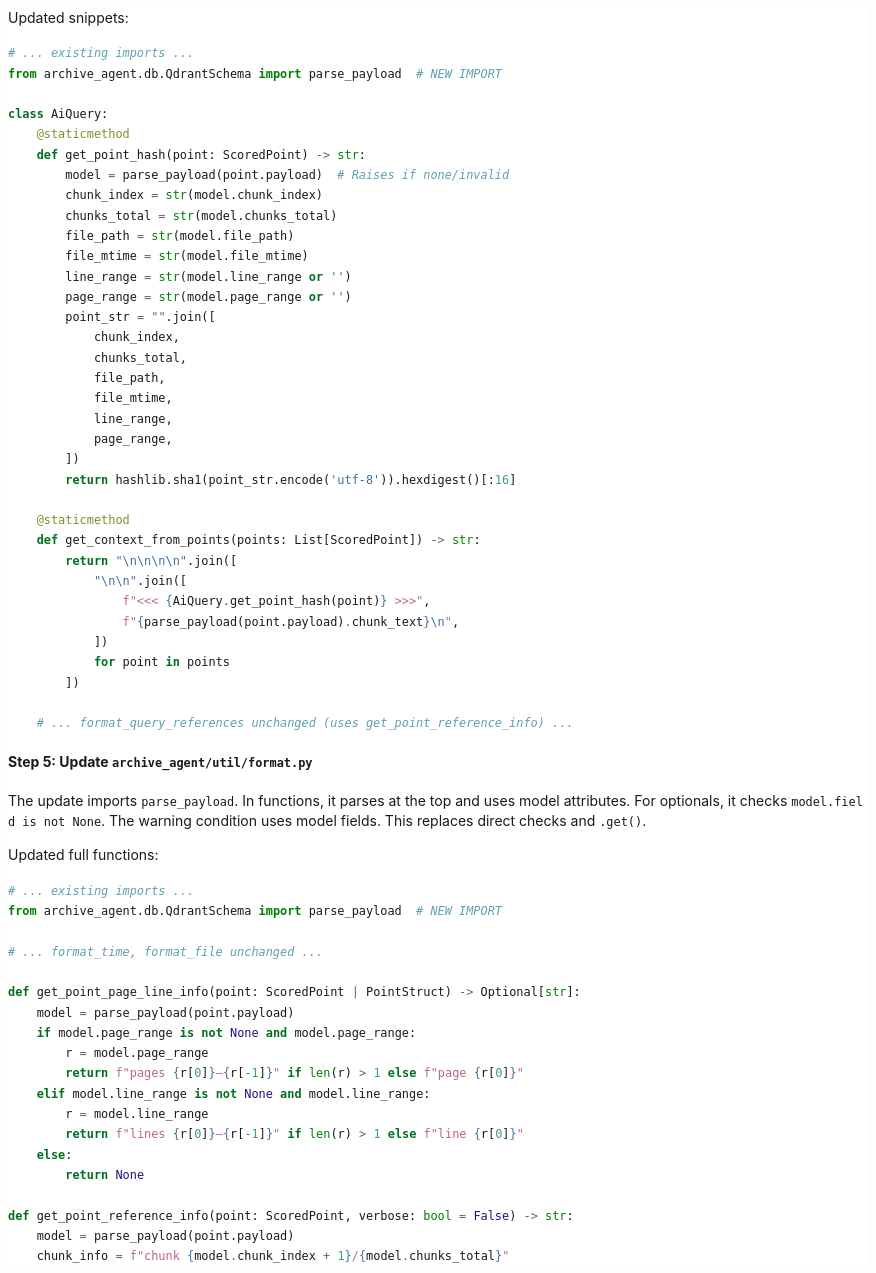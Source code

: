 Updated snippets:

```python
# ... existing imports ...
from archive_agent.db.QdrantSchema import parse_payload  # NEW IMPORT

class AiQuery:
    @staticmethod
    def get_point_hash(point: ScoredPoint) -> str:
        model = parse_payload(point.payload)  # Raises if none/invalid
        chunk_index = str(model.chunk_index)
        chunks_total = str(model.chunks_total)
        file_path = str(model.file_path)
        file_mtime = str(model.file_mtime)
        line_range = str(model.line_range or '')
        page_range = str(model.page_range or '')
        point_str = "".join([
            chunk_index,
            chunks_total,
            file_path,
            file_mtime,
            line_range,
            page_range,
        ])
        return hashlib.sha1(point_str.encode('utf-8')).hexdigest()[:16]

    @staticmethod
    def get_context_from_points(points: List[ScoredPoint]) -> str:
        return "\n\n\n\n".join([
            "\n\n".join([
                f"<<< {AiQuery.get_point_hash(point)} >>>",
                f"{parse_payload(point.payload).chunk_text}\n",
            ])
            for point in points
        ])

    # ... format_query_references unchanged (uses get_point_reference_info) ...
```

#### Step 5: Update `archive_agent/util/format.py`
The update imports `parse_payload`. In functions, it parses at the top and uses model attributes. For optionals, it checks `model.field is not None`. The warning condition uses model fields. This replaces direct checks and `.get()`.

Updated full functions:

```python
# ... existing imports ...
from archive_agent.db.QdrantSchema import parse_payload  # NEW IMPORT

# ... format_time, format_file unchanged ...

def get_point_page_line_info(point: ScoredPoint | PointStruct) -> Optional[str]:
    model = parse_payload(point.payload)
    if model.page_range is not None and model.page_range:
        r = model.page_range
        return f"pages {r[0]}–{r[-1]}" if len(r) > 1 else f"page {r[0]}"
    elif model.line_range is not None and model.line_range:
        r = model.line_range
        return f"lines {r[0]}–{r[-1]}" if len(r) > 1 else f"line {r[0]}"
    else:
        return None

def get_point_reference_info(point: ScoredPoint, verbose: bool = False) -> str:
    model = parse_payload(point.payload)
    chunk_info = f"chunk {model.chunk_index + 1}/{model.chunks_total}"
```